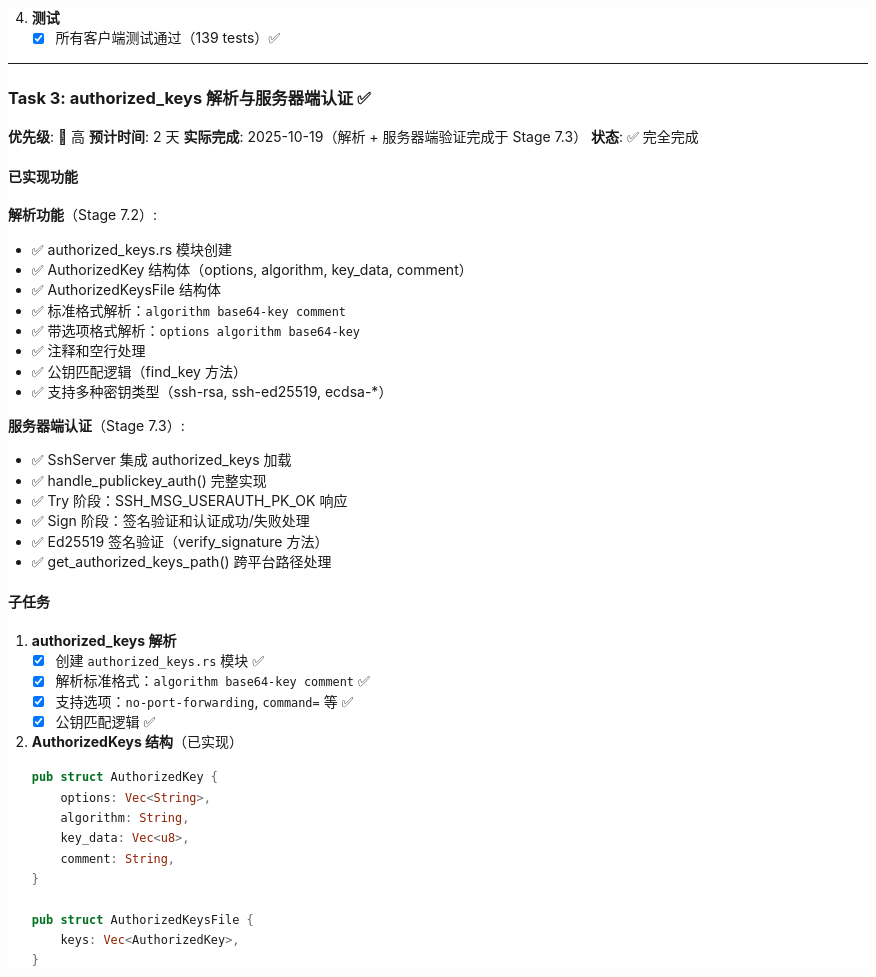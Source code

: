 4. **测试**
   - [x] 所有客户端测试通过（139 tests）✅

---

### Task 3: authorized_keys 解析与服务器端认证 ✅

**优先级**: 🔴 高
**预计时间**: 2 天
**实际完成**: 2025-10-19（解析 + 服务器端验证完成于 Stage 7.3）
**状态**: ✅ 完全完成

#### 已实现功能

**解析功能**（Stage 7.2）:
- ✅ authorized_keys.rs 模块创建
- ✅ AuthorizedKey 结构体（options, algorithm, key_data, comment）
- ✅ AuthorizedKeysFile 结构体
- ✅ 标准格式解析：`algorithm base64-key comment`
- ✅ 带选项格式解析：`options algorithm base64-key`
- ✅ 注释和空行处理
- ✅ 公钥匹配逻辑（find_key 方法）
- ✅ 支持多种密钥类型（ssh-rsa, ssh-ed25519, ecdsa-*）

**服务器端认证**（Stage 7.3）:
- ✅ SshServer 集成 authorized_keys 加载
- ✅ handle_publickey_auth() 完整实现
- ✅ Try 阶段：SSH_MSG_USERAUTH_PK_OK 响应
- ✅ Sign 阶段：签名验证和认证成功/失败处理
- ✅ Ed25519 签名验证（verify_signature 方法）
- ✅ get_authorized_keys_path() 跨平台路径处理

#### 子任务

1. **authorized_keys 解析**
   - [x] 创建 `authorized_keys.rs` 模块 ✅
   - [x] 解析标准格式：`algorithm base64-key comment` ✅
   - [x] 支持选项：`no-port-forwarding`, `command=` 等 ✅
   - [x] 公钥匹配逻辑 ✅

2. **AuthorizedKeys 结构**（已实现）
   ```rust
   pub struct AuthorizedKey {
       options: Vec<String>,
       algorithm: String,
       key_data: Vec<u8>,
       comment: String,
   }

   pub struct AuthorizedKeysFile {
       keys: Vec<AuthorizedKey>,
   }
   ```
